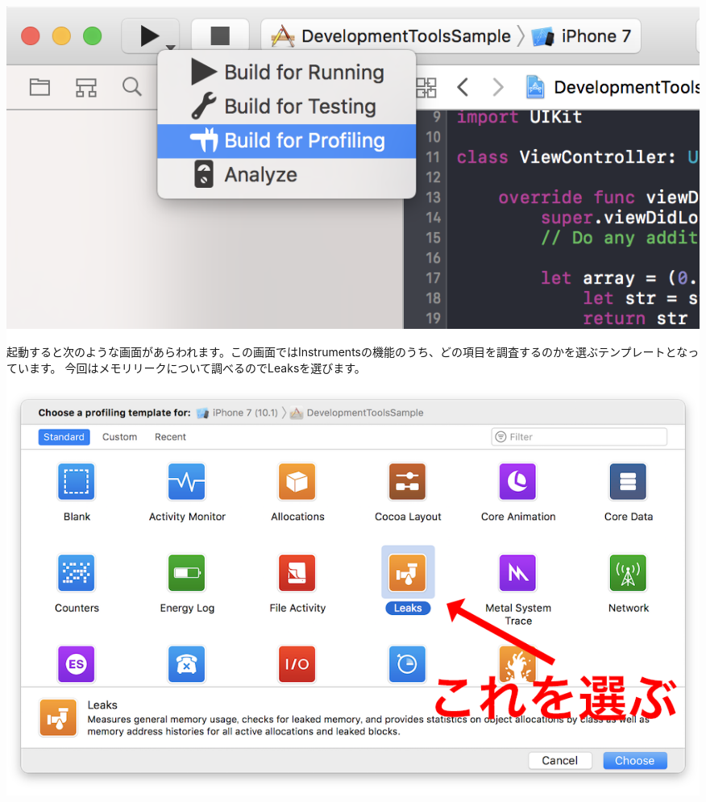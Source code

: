 ![](./images/1_1/image9.png)

起動すると次のような画面があらわれます。この画面ではInstrumentsの機能のうち、どの項目を調査するのかを選ぶテンプレートとなっています。
今回はメモリリークについて調べるのでLeaksを選びます。

![](./images/1_1/image10.png)
